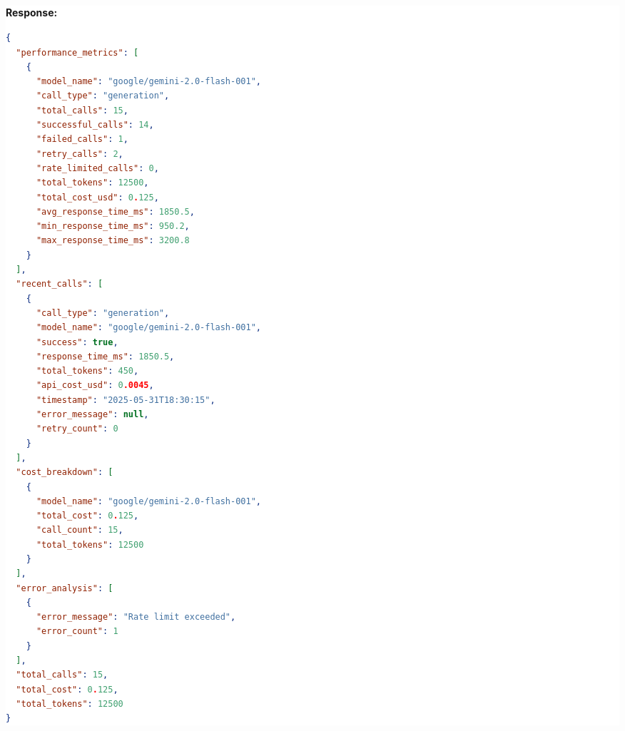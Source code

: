 **Response:**
```json
{
  "performance_metrics": [
    {
      "model_name": "google/gemini-2.0-flash-001",
      "call_type": "generation",
      "total_calls": 15,
      "successful_calls": 14,
      "failed_calls": 1,
      "retry_calls": 2,
      "rate_limited_calls": 0,
      "total_tokens": 12500,
      "total_cost_usd": 0.125,
      "avg_response_time_ms": 1850.5,
      "min_response_time_ms": 950.2,
      "max_response_time_ms": 3200.8
    }
  ],
  "recent_calls": [
    {
      "call_type": "generation",
      "model_name": "google/gemini-2.0-flash-001",
      "success": true,
      "response_time_ms": 1850.5,
      "total_tokens": 450,
      "api_cost_usd": 0.0045,
      "timestamp": "2025-05-31T18:30:15",
      "error_message": null,
      "retry_count": 0
    }
  ],
  "cost_breakdown": [
    {
      "model_name": "google/gemini-2.0-flash-001",
      "total_cost": 0.125,
      "call_count": 15,
      "total_tokens": 12500
    }
  ],
  "error_analysis": [
    {
      "error_message": "Rate limit exceeded",
      "error_count": 1
    }
  ],
  "total_calls": 15,
  "total_cost": 0.125,
  "total_tokens": 12500
}
```
